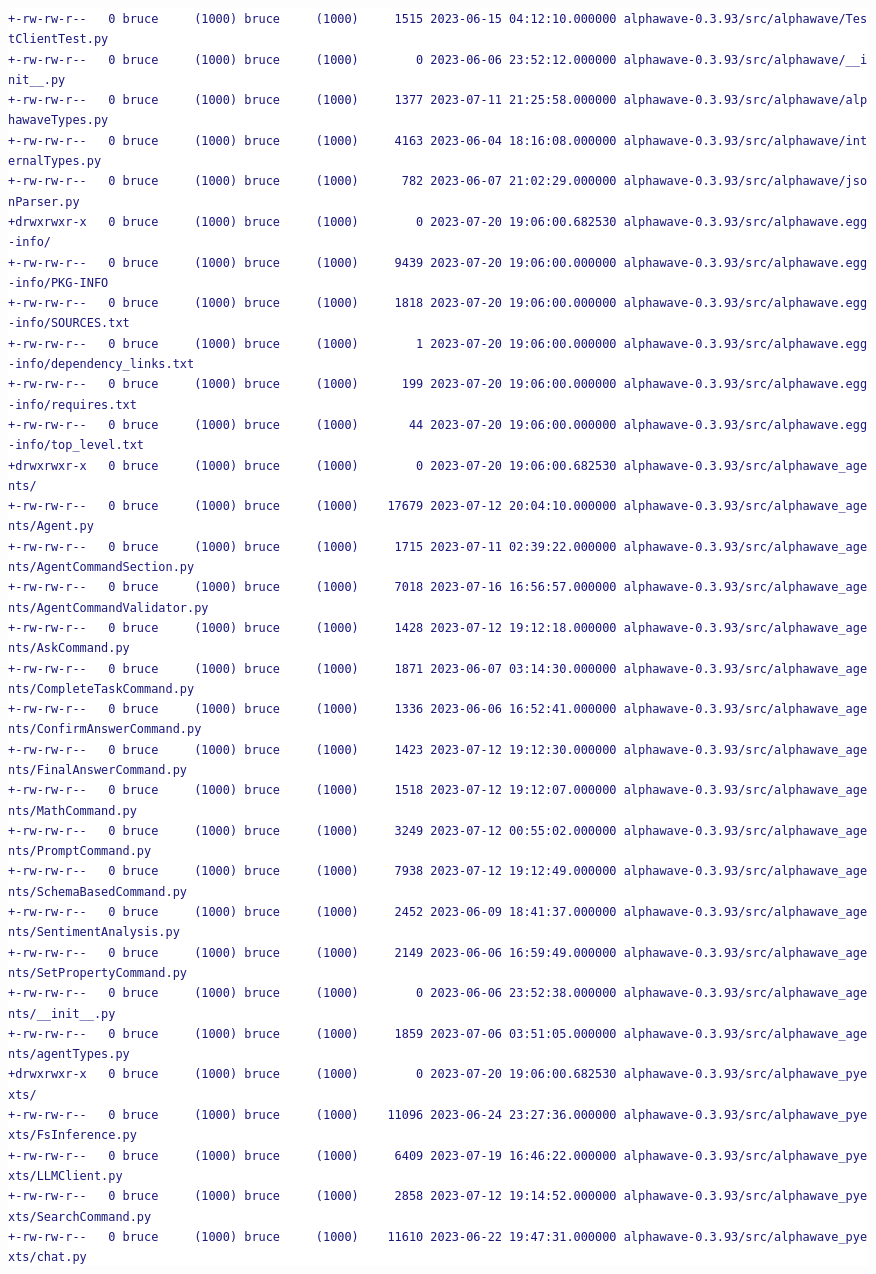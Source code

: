 ```diff
+-rw-rw-r--   0 bruce     (1000) bruce     (1000)     1515 2023-06-15 04:12:10.000000 alphawave-0.3.93/src/alphawave/TestClientTest.py
+-rw-rw-r--   0 bruce     (1000) bruce     (1000)        0 2023-06-06 23:52:12.000000 alphawave-0.3.93/src/alphawave/__init__.py
+-rw-rw-r--   0 bruce     (1000) bruce     (1000)     1377 2023-07-11 21:25:58.000000 alphawave-0.3.93/src/alphawave/alphawaveTypes.py
+-rw-rw-r--   0 bruce     (1000) bruce     (1000)     4163 2023-06-04 18:16:08.000000 alphawave-0.3.93/src/alphawave/internalTypes.py
+-rw-rw-r--   0 bruce     (1000) bruce     (1000)      782 2023-06-07 21:02:29.000000 alphawave-0.3.93/src/alphawave/jsonParser.py
+drwxrwxr-x   0 bruce     (1000) bruce     (1000)        0 2023-07-20 19:06:00.682530 alphawave-0.3.93/src/alphawave.egg-info/
+-rw-rw-r--   0 bruce     (1000) bruce     (1000)     9439 2023-07-20 19:06:00.000000 alphawave-0.3.93/src/alphawave.egg-info/PKG-INFO
+-rw-rw-r--   0 bruce     (1000) bruce     (1000)     1818 2023-07-20 19:06:00.000000 alphawave-0.3.93/src/alphawave.egg-info/SOURCES.txt
+-rw-rw-r--   0 bruce     (1000) bruce     (1000)        1 2023-07-20 19:06:00.000000 alphawave-0.3.93/src/alphawave.egg-info/dependency_links.txt
+-rw-rw-r--   0 bruce     (1000) bruce     (1000)      199 2023-07-20 19:06:00.000000 alphawave-0.3.93/src/alphawave.egg-info/requires.txt
+-rw-rw-r--   0 bruce     (1000) bruce     (1000)       44 2023-07-20 19:06:00.000000 alphawave-0.3.93/src/alphawave.egg-info/top_level.txt
+drwxrwxr-x   0 bruce     (1000) bruce     (1000)        0 2023-07-20 19:06:00.682530 alphawave-0.3.93/src/alphawave_agents/
+-rw-rw-r--   0 bruce     (1000) bruce     (1000)    17679 2023-07-12 20:04:10.000000 alphawave-0.3.93/src/alphawave_agents/Agent.py
+-rw-rw-r--   0 bruce     (1000) bruce     (1000)     1715 2023-07-11 02:39:22.000000 alphawave-0.3.93/src/alphawave_agents/AgentCommandSection.py
+-rw-rw-r--   0 bruce     (1000) bruce     (1000)     7018 2023-07-16 16:56:57.000000 alphawave-0.3.93/src/alphawave_agents/AgentCommandValidator.py
+-rw-rw-r--   0 bruce     (1000) bruce     (1000)     1428 2023-07-12 19:12:18.000000 alphawave-0.3.93/src/alphawave_agents/AskCommand.py
+-rw-rw-r--   0 bruce     (1000) bruce     (1000)     1871 2023-06-07 03:14:30.000000 alphawave-0.3.93/src/alphawave_agents/CompleteTaskCommand.py
+-rw-rw-r--   0 bruce     (1000) bruce     (1000)     1336 2023-06-06 16:52:41.000000 alphawave-0.3.93/src/alphawave_agents/ConfirmAnswerCommand.py
+-rw-rw-r--   0 bruce     (1000) bruce     (1000)     1423 2023-07-12 19:12:30.000000 alphawave-0.3.93/src/alphawave_agents/FinalAnswerCommand.py
+-rw-rw-r--   0 bruce     (1000) bruce     (1000)     1518 2023-07-12 19:12:07.000000 alphawave-0.3.93/src/alphawave_agents/MathCommand.py
+-rw-rw-r--   0 bruce     (1000) bruce     (1000)     3249 2023-07-12 00:55:02.000000 alphawave-0.3.93/src/alphawave_agents/PromptCommand.py
+-rw-rw-r--   0 bruce     (1000) bruce     (1000)     7938 2023-07-12 19:12:49.000000 alphawave-0.3.93/src/alphawave_agents/SchemaBasedCommand.py
+-rw-rw-r--   0 bruce     (1000) bruce     (1000)     2452 2023-06-09 18:41:37.000000 alphawave-0.3.93/src/alphawave_agents/SentimentAnalysis.py
+-rw-rw-r--   0 bruce     (1000) bruce     (1000)     2149 2023-06-06 16:59:49.000000 alphawave-0.3.93/src/alphawave_agents/SetPropertyCommand.py
+-rw-rw-r--   0 bruce     (1000) bruce     (1000)        0 2023-06-06 23:52:38.000000 alphawave-0.3.93/src/alphawave_agents/__init__.py
+-rw-rw-r--   0 bruce     (1000) bruce     (1000)     1859 2023-07-06 03:51:05.000000 alphawave-0.3.93/src/alphawave_agents/agentTypes.py
+drwxrwxr-x   0 bruce     (1000) bruce     (1000)        0 2023-07-20 19:06:00.682530 alphawave-0.3.93/src/alphawave_pyexts/
+-rw-rw-r--   0 bruce     (1000) bruce     (1000)    11096 2023-06-24 23:27:36.000000 alphawave-0.3.93/src/alphawave_pyexts/FsInference.py
+-rw-rw-r--   0 bruce     (1000) bruce     (1000)     6409 2023-07-19 16:46:22.000000 alphawave-0.3.93/src/alphawave_pyexts/LLMClient.py
+-rw-rw-r--   0 bruce     (1000) bruce     (1000)     2858 2023-07-12 19:14:52.000000 alphawave-0.3.93/src/alphawave_pyexts/SearchCommand.py
+-rw-rw-r--   0 bruce     (1000) bruce     (1000)    11610 2023-06-22 19:47:31.000000 alphawave-0.3.93/src/alphawave_pyexts/chat.py
```